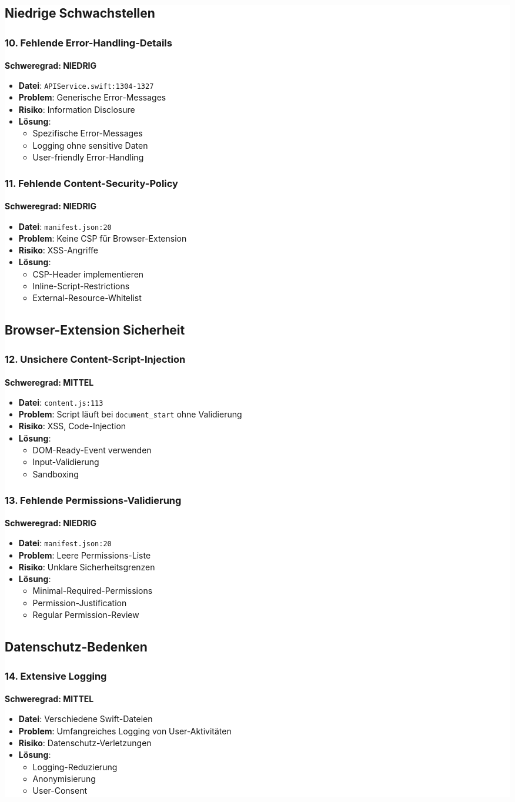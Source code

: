 ## Niedrige Schwachstellen

### 10. Fehlende Error-Handling-Details
**Schweregrad: NIEDRIG**
- **Datei**: `APIService.swift:1304-1327`
- **Problem**: Generische Error-Messages
- **Risiko**: Information Disclosure
- **Lösung**: 
  - Spezifische Error-Messages
  - Logging ohne sensitive Daten
  - User-friendly Error-Handling

### 11. Fehlende Content-Security-Policy
**Schweregrad: NIEDRIG**
- **Datei**: `manifest.json:20`
- **Problem**: Keine CSP für Browser-Extension
- **Risiko**: XSS-Angriffe
- **Lösung**: 
  - CSP-Header implementieren
  - Inline-Script-Restrictions
  - External-Resource-Whitelist

## Browser-Extension Sicherheit

### 12. Unsichere Content-Script-Injection
**Schweregrad: MITTEL**
- **Datei**: `content.js:113`
- **Problem**: Script läuft bei `document_start` ohne Validierung
- **Risiko**: XSS, Code-Injection
- **Lösung**: 
  - DOM-Ready-Event verwenden
  - Input-Validierung
  - Sandboxing

### 13. Fehlende Permissions-Validierung
**Schweregrad: NIEDRIG**
- **Datei**: `manifest.json:20`
- **Problem**: Leere Permissions-Liste
- **Risiko**: Unklare Sicherheitsgrenzen
- **Lösung**: 
  - Minimal-Required-Permissions
  - Permission-Justification
  - Regular Permission-Review

## Datenschutz-Bedenken

### 14. Extensive Logging
**Schweregrad: MITTEL**
- **Datei**: Verschiedene Swift-Dateien
- **Problem**: Umfangreiches Logging von User-Aktivitäten
- **Risiko**: Datenschutz-Verletzungen
- **Lösung**: 
  - Logging-Reduzierung
  - Anonymisierung
  - User-Consent
